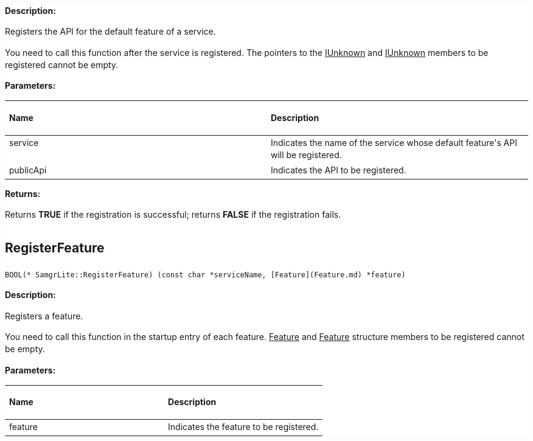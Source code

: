  **Description:**

Registers the API for the default feature of a service. 

You need to call this function after the service is registered. The pointers to the  [IUnknown](IUnknown.md)  and  [IUnknown](IUnknown.md)  members to be registered cannot be empty. 

**Parameters:**

<a name="table1024843243093537"></a>
<table><thead align="left"><tr id="row1708279366093537"><th class="cellrowborder" valign="top" width="50%" id="mcps1.1.3.1.1"><p id="p608997258093537"><a name="p608997258093537"></a><a name="p608997258093537"></a>Name</p>
</th>
<th class="cellrowborder" valign="top" width="50%" id="mcps1.1.3.1.2"><p id="p1610165492093537"><a name="p1610165492093537"></a><a name="p1610165492093537"></a>Description</p>
</th>
</tr>
</thead>
<tbody><tr id="row1419184743093537"><td class="cellrowborder" valign="top" width="50%" headers="mcps1.1.3.1.1 ">service</td>
<td class="cellrowborder" valign="top" width="50%" headers="mcps1.1.3.1.2 ">Indicates the name of the service whose default feature's API will be registered. </td>
</tr>
<tr id="row614462528093537"><td class="cellrowborder" valign="top" width="50%" headers="mcps1.1.3.1.1 ">publicApi</td>
<td class="cellrowborder" valign="top" width="50%" headers="mcps1.1.3.1.2 ">Indicates the API to be registered. </td>
</tr>
</tbody>
</table>

**Returns:**

Returns  **TRUE**  if the registration is successful; returns  **FALSE**  if the registration fails. 



## RegisterFeature<a name="a05153cf073a1373bac53a0a1c2030ba0"></a>

```
BOOL(* SamgrLite::RegisterFeature) (const char *serviceName, [Feature](Feature.md) *feature)
```

 **Description:**

Registers a feature. 

You need to call this function in the startup entry of each feature.  [Feature](Feature.md)  and  [Feature](Feature.md)  structure members to be registered cannot be empty. 

**Parameters:**

<a name="table335745524093537"></a>
<table><thead align="left"><tr id="row1697845200093537"><th class="cellrowborder" valign="top" width="50%" id="mcps1.1.3.1.1"><p id="p1735608225093537"><a name="p1735608225093537"></a><a name="p1735608225093537"></a>Name</p>
</th>
<th class="cellrowborder" valign="top" width="50%" id="mcps1.1.3.1.2"><p id="p613000058093537"><a name="p613000058093537"></a><a name="p613000058093537"></a>Description</p>
</th>
</tr>
</thead>
<tbody><tr id="row586272207093537"><td class="cellrowborder" valign="top" width="50%" headers="mcps1.1.3.1.1 ">feature</td>
<td class="cellrowborder" valign="top" width="50%" headers="mcps1.1.3.1.2 ">Indicates the feature to be registered. </td>
</tr>